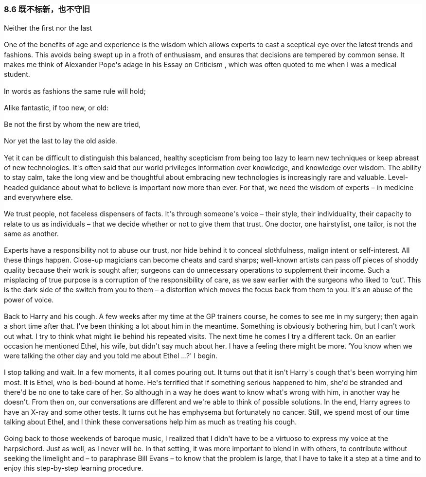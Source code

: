 ### 8.6 既不标新，也不守旧

Neither the first nor the last

One of the benefits of age and experience is the wisdom which allows experts to cast a sceptical eye over the latest trends and fashions. This avoids being swept up in a froth of enthusiasm, and ensures that decisions are tempered by common sense. It makes me think of Alexander Pope's adage in his Essay on Criticism , which was often quoted to me when I was a medical student.

In words as fashions the same rule will hold;

Alike fantastic, if too new, or old:

Be not the first by whom the new are tried,

Nor yet the last to lay the old aside.

Yet it can be difficult to distinguish this balanced, healthy scepticism from being too lazy to learn new techniques or keep abreast of new technologies. It's often said that our world privileges information over knowledge, and knowledge over wisdom. The ability to stay calm, take the long view and be thoughtful about embracing new technologies is increasingly rare and valuable. Level-headed guidance about what to believe is important now more than ever. For that, we need the wisdom of experts – in medicine and everywhere else.

We trust people, not faceless dispensers of facts. It's through someone's voice – their style, their individuality, their capacity to relate to us as individuals – that we decide whether or not to give them that trust. One doctor, one hairstylist, one tailor, is not the same as another.

Experts have a responsibility not to abuse our trust, nor hide behind it to conceal slothfulness, malign intent or self-interest. All these things happen. Close-up magicians can become cheats and card sharps; well-known artists can pass off pieces of shoddy quality because their work is sought after; surgeons can do unnecessary operations to supplement their income. Such a misplacing of true purpose is a corruption of the responsibility of care, as we saw earlier with the surgeons who liked to ‘cut'. This is the dark side of the switch from you to them – a distortion which moves the focus back from them to you. It's an abuse of the power of voice.

Back to Harry and his cough. A few weeks after my time at the GP trainers course, he comes to see me in my surgery; then again a short time after that. I've been thinking a lot about him in the meantime. Something is obviously bothering him, but I can't work out what. I try to think what might lie behind his repeated visits. The next time he comes I try a different tack. On an earlier occasion he mentioned Ethel, his wife, but didn't say much about her. I have a feeling there might be more. ‘You know when we were talking the other day and you told me about Ethel …?' I begin.

I stop talking and wait. In a few moments, it all comes pouring out. It turns out that it isn't Harry's cough that's been worrying him most. It is Ethel, who is bed-bound at home. He's terrified that if something serious happened to him, she'd be stranded and there'd be no one to take care of her. So although in a way he does want to know what's wrong with him, in another way he doesn't. From then on, our conversations are different and we're able to think of possible solutions. In the end, Harry agrees to have an X-ray and some other tests. It turns out he has emphysema but fortunately no cancer. Still, we spend most of our time talking about Ethel, and I think these conversations help him as much as treating his cough.

Going back to those weekends of baroque music, I realized that I didn't have to be a virtuoso to express my voice at the harpsichord. Just as well, as I never will be. In that setting, it was more important to blend in with others, to contribute without seeking the limelight and – to paraphrase Bill Evans – to know that the problem is large, that I have to take it a step at a time and to enjoy this step-by-step learning procedure.
